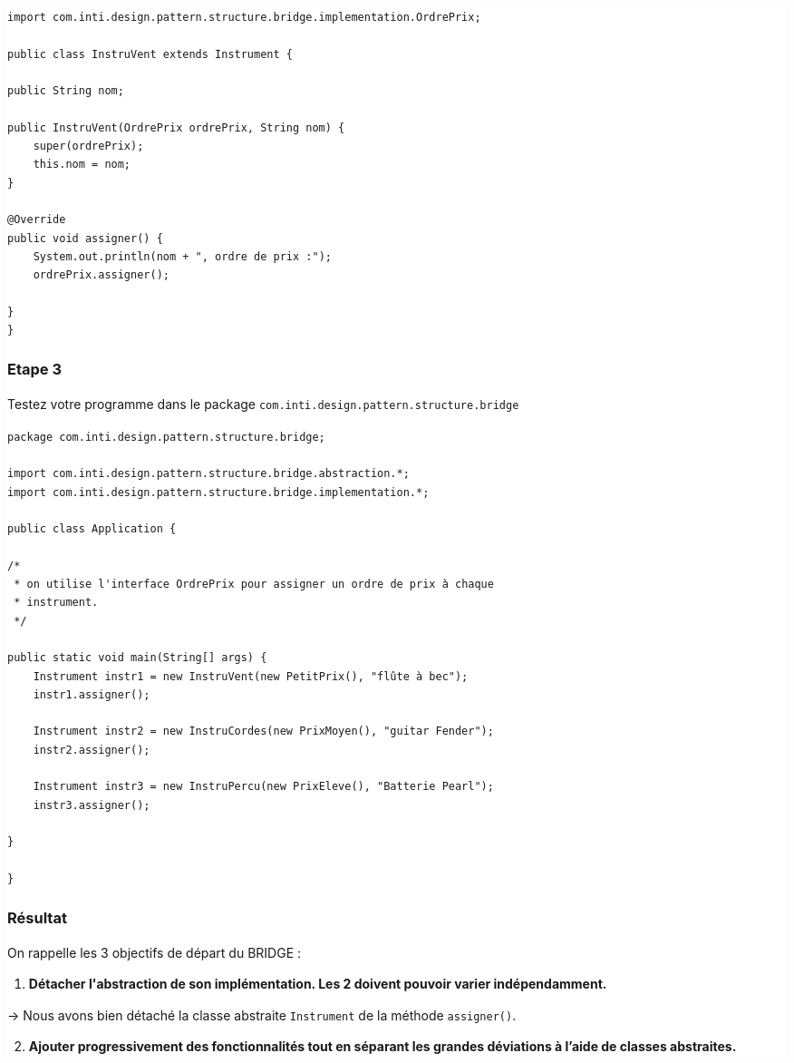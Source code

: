	import com.inti.design.pattern.structure.bridge.implementation.OrdrePrix;

	public class InstruVent extends Instrument {

	public String nom;

	public InstruVent(OrdrePrix ordrePrix, String nom) {
		super(ordrePrix);
		this.nom = nom;
	}

	@Override
	public void assigner() {
		System.out.println(nom + ", ordre de prix :");
		ordrePrix.assigner();

	}
	}

### Etape 3

Testez votre programme dans le package `com.inti.design.pattern.structure.bridge`

	package com.inti.design.pattern.structure.bridge;

	import com.inti.design.pattern.structure.bridge.abstraction.*;
	import com.inti.design.pattern.structure.bridge.implementation.*;

	public class Application {

	/*
	 * on utilise l'interface OrdrePrix pour assigner un ordre de prix à chaque
	 * instrument.
	 */

	public static void main(String[] args) {
		Instrument instr1 = new InstruVent(new PetitPrix(), "flûte à bec");
		instr1.assigner();

		Instrument instr2 = new InstruCordes(new PrixMoyen(), "guitar Fender");
		instr2.assigner();

		Instrument instr3 = new InstruPercu(new PrixEleve(), "Batterie Pearl");
		instr3.assigner();

	}

	}

### Résultat

On rappelle les 3 objectifs de départ du BRIDGE :

1. **Détacher l'abstraction de son implémentation. Les 2 doivent pouvoir varier indépendamment.**

-> Nous avons bien détaché la classe abstraite `Instrument` de la méthode `assigner()`.

2. **Ajouter progressivement des fonctionnalités tout en séparant les grandes déviations à l’aide de classes abstraites.**
